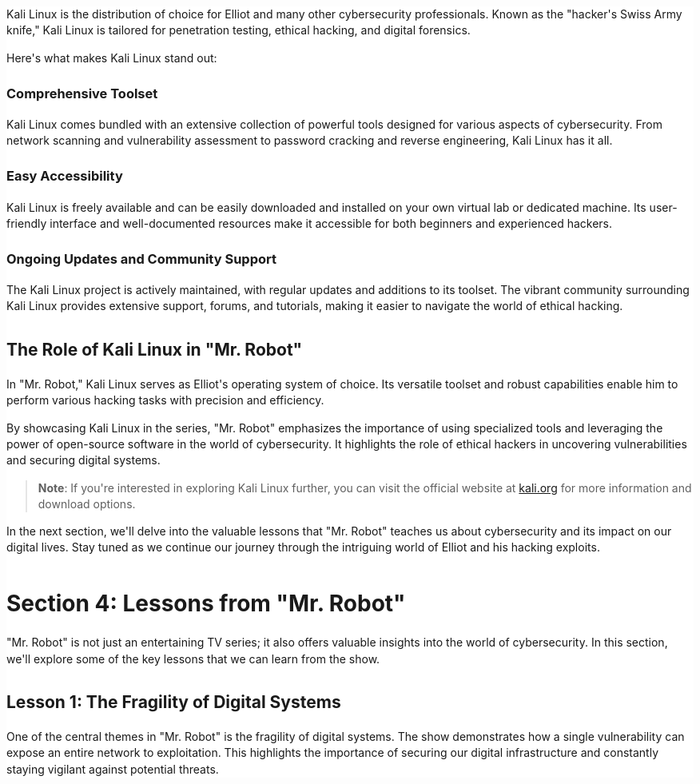 Kali Linux is the distribution of choice for Elliot and many other cybersecurity professionals. Known as the "hacker's Swiss Army knife," Kali Linux is tailored for penetration testing, ethical hacking, and digital forensics.

Here's what makes Kali Linux stand out:

### Comprehensive Toolset

Kali Linux comes bundled with an extensive collection of powerful tools designed for various aspects of cybersecurity. From network scanning and vulnerability assessment to password cracking and reverse engineering, Kali Linux has it all.

### Easy Accessibility

Kali Linux is freely available and can be easily downloaded and installed on your own virtual lab or dedicated machine. Its user-friendly interface and well-documented resources make it accessible for both beginners and experienced hackers.

### Ongoing Updates and Community Support

The Kali Linux project is actively maintained, with regular updates and additions to its toolset. The vibrant community surrounding Kali Linux provides extensive support, forums, and tutorials, making it easier to navigate the world of ethical hacking.

## The Role of Kali Linux in "Mr. Robot"

In "Mr. Robot," Kali Linux serves as Elliot's operating system of choice. Its versatile toolset and robust capabilities enable him to perform various hacking tasks with precision and efficiency.

By showcasing Kali Linux in the series, "Mr. Robot" emphasizes the importance of using specialized tools and leveraging the power of open-source software in the world of cybersecurity. It highlights the role of ethical hackers in uncovering vulnerabilities and securing digital systems.

> **Note**: If you're interested in exploring Kali Linux further, you can visit the official website at [kali.org](https://www.kali.org/) for more information and download options.

In the next section, we'll delve into the valuable lessons that "Mr. Robot" teaches us about cybersecurity and its impact on our digital lives. Stay tuned as we continue our journey through the intriguing world of Elliot and his hacking exploits.

# Section 4: Lessons from "Mr. Robot"

"Mr. Robot" is not just an entertaining TV series; it also offers valuable insights into the world of cybersecurity. In this section, we'll explore some of the key lessons that we can learn from the show.

## Lesson 1: The Fragility of Digital Systems

One of the central themes in "Mr. Robot" is the fragility of digital systems. The show demonstrates how a single vulnerability can expose an entire network to exploitation. This highlights the importance of securing our digital infrastructure and constantly staying vigilant against potential threats.
